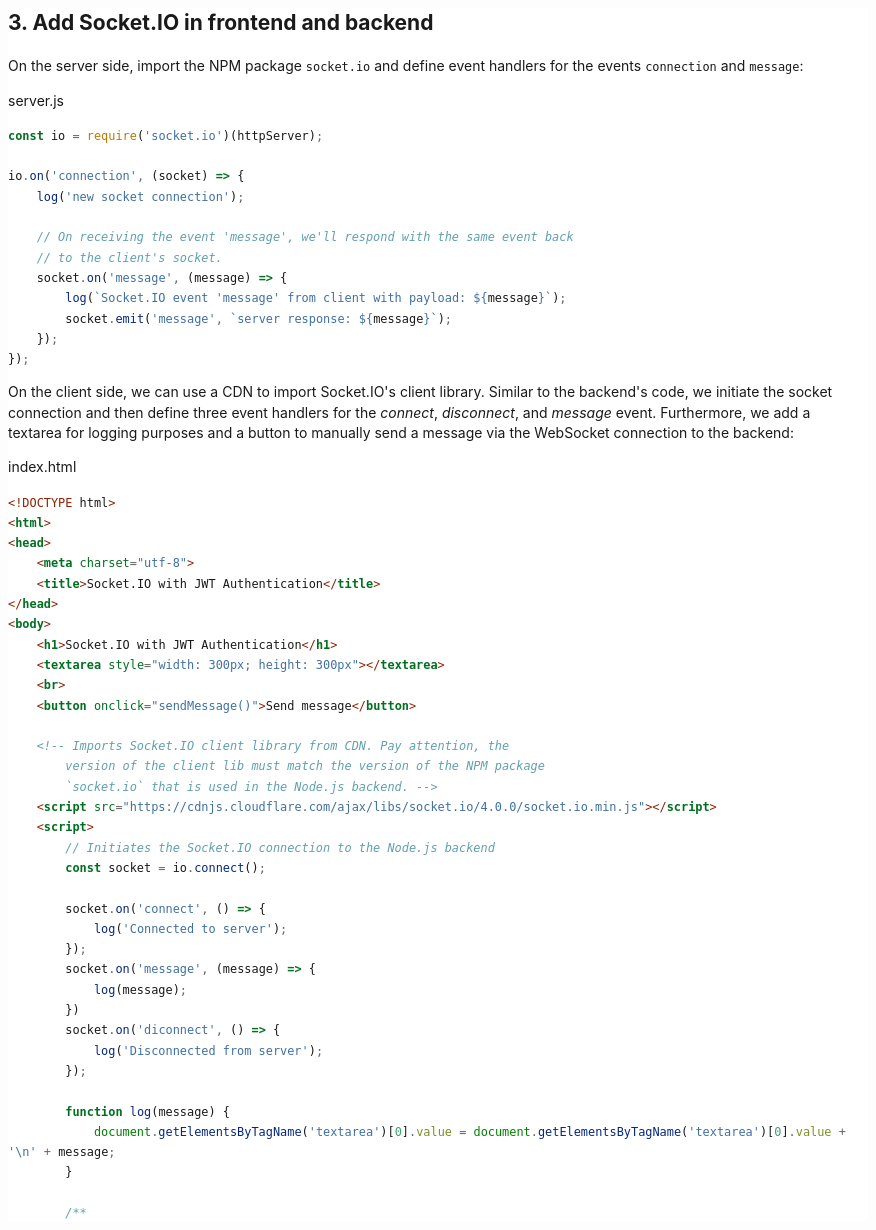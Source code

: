 ## 3. Add Socket.IO in frontend and backend

On the server side, import the NPM package `socket.io` and define event handlers for the events `connection` and `message`:

<p class="file-name">server.js</p>

```javascript
const io = require('socket.io')(httpServer);

io.on('connection', (socket) => {
    log('new socket connection');

    // On receiving the event 'message', we'll respond with the same event back
    // to the client's socket.
    socket.on('message', (message) => {
        log(`Socket.IO event 'message' from client with payload: ${message}`);
        socket.emit('message', `server response: ${message}`);
    });
});
```

On the client side, we can use a CDN to import Socket.IO's client library. Similar to the backend's code, we initiate the socket connection and then define three event handlers for the _connect_, _disconnect_, and _message_ event. Furthermore, we add a textarea for logging purposes and a button to manually send a message via the WebSocket connection to the backend:

<p class="file-name">index.html</p>

```html
<!DOCTYPE html>
<html>
<head>
    <meta charset="utf-8">
    <title>Socket.IO with JWT Authentication</title>
</head>
<body>
    <h1>Socket.IO with JWT Authentication</h1>
    <textarea style="width: 300px; height: 300px"></textarea>
    <br>
    <button onclick="sendMessage()">Send message</button>
    
    <!-- Imports Socket.IO client library from CDN. Pay attention, the
        version of the client lib must match the version of the NPM package
        `socket.io` that is used in the Node.js backend. -->
    <script src="https://cdnjs.cloudflare.com/ajax/libs/socket.io/4.0.0/socket.io.min.js"></script>
    <script>
        // Initiates the Socket.IO connection to the Node.js backend
        const socket = io.connect();

        socket.on('connect', () => {
            log('Connected to server');
        });
        socket.on('message', (message) => {
            log(message);
        })
        socket.on('diconnect', () => {
            log('Disconnected from server');
        });

        function log(message) {
            document.getElementsByTagName('textarea')[0].value = document.getElementsByTagName('textarea')[0].value + '\n' + message;
        }

        /**
```